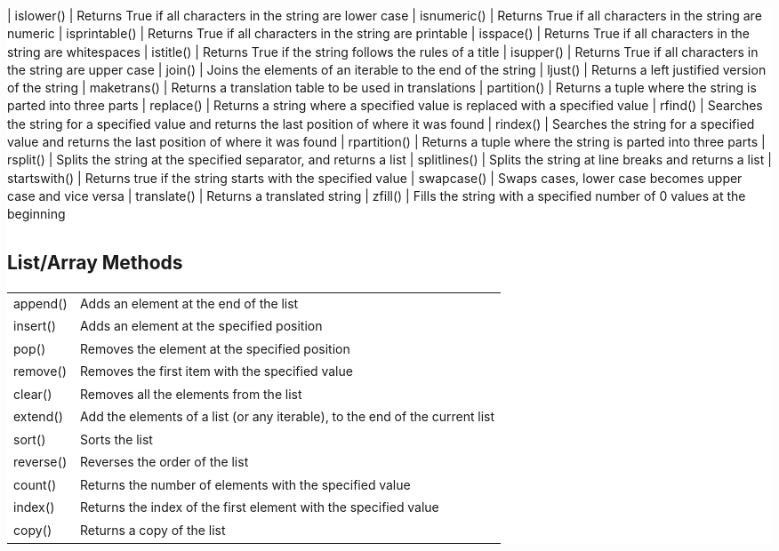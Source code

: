 | islower()     | Returns True if all characters in the string are lower case
| isnumeric()   | Returns True if all characters in the string are numeric
| isprintable() | Returns True if all characters in the string are printable
| isspace()     | Returns True if all characters in the string are whitespaces
| istitle()     | Returns True if the string follows the rules of a title
| isupper()     | Returns True if all characters in the string are upper case
| join()        | Joins the elements of an iterable to the end of the string
| ljust()       | Returns a left justified version of the string
| maketrans()   | Returns a translation table to be used in translations
| partition()   | Returns a tuple where the string is parted into three parts
| replace()     | Returns a string where a specified value is replaced with a specified value
| rfind()       | Searches the string for a specified value and returns the last position of where it was found
| rindex()      | Searches the string for a specified value and returns the last position of where it was found
| rpartition()  | Returns a tuple where the string is parted into three parts
| rsplit()      | Splits the string at the specified separator, and returns a list
| splitlines()  | Splits the string at line breaks and returns a list
| startswith()  | Returns true if the string starts with the specified value
| swapcase()    | Swaps cases, lower case becomes upper case and vice versa
| translate()   | Returns a translated string
| zfill()       | Fills the string with a specified number of 0 values at the beginning


## List/Array Methods

|||
|-----------|-------------------------
| append()  | Adds an element at the end of the list
| insert()  | Adds an element at the specified position
| pop()     | Removes the element at the specified position
| remove()  | Removes the first item with the specified value
| clear()   | Removes all the elements from the list
| extend()  | Add the elements of a list (or any iterable), to the end of the current list
| sort()    | Sorts the list
| reverse() | Reverses the order of the list
| count()   | Returns the number of elements with the specified value
| index()   | Returns the index of the first element with the specified value
| copy()    | Returns a copy of the list
